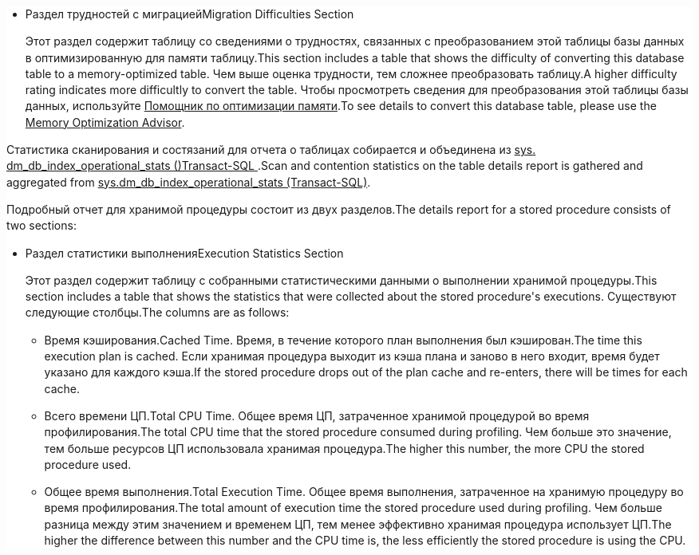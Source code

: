 -   <span data-ttu-id="6ed02-247">Раздел трудностей с миграцией</span><span class="sxs-lookup"><span data-stu-id="6ed02-247">Migration Difficulties Section</span></span>  
  
     <span data-ttu-id="6ed02-248">Этот раздел содержит таблицу со сведениями о трудностях, связанных с преобразованием этой таблицы базы данных в оптимизированную для памяти таблицу.</span><span class="sxs-lookup"><span data-stu-id="6ed02-248">This section includes a table that shows the difficulty of converting this database table to a memory-optimized table.</span></span> <span data-ttu-id="6ed02-249">Чем выше оценка трудности, тем сложнее преобразовать таблицу.</span><span class="sxs-lookup"><span data-stu-id="6ed02-249">A higher difficulty rating indicates more difficultly to convert the table.</span></span> <span data-ttu-id="6ed02-250">Чтобы просмотреть сведения для преобразования этой таблицы базы данных, используйте [Помощник по оптимизации памяти](memory-optimization-advisor.md).</span><span class="sxs-lookup"><span data-stu-id="6ed02-250">To see details to convert this database table, please use the [Memory Optimization Advisor](memory-optimization-advisor.md).</span></span>  
  
 <span data-ttu-id="6ed02-251">Статистика сканирования и состязаний для отчета о таблицах собирается и объединена из [sys. dm_db_index_operational_stats &#40;&#41;Transact-SQL ](/sql/relational-databases/system-dynamic-management-views/sys-dm-db-index-operational-stats-transact-sql).</span><span class="sxs-lookup"><span data-stu-id="6ed02-251">Scan and contention statistics on the table details report is gathered and aggregated from [sys.dm_db_index_operational_stats &#40;Transact-SQL&#41;](/sql/relational-databases/system-dynamic-management-views/sys-dm-db-index-operational-stats-transact-sql).</span></span>  
  
 <span data-ttu-id="6ed02-252">Подробный отчет для хранимой процедуры состоит из двух разделов.</span><span class="sxs-lookup"><span data-stu-id="6ed02-252">The details report for a stored procedure consists of two sections:</span></span>  
  
-   <span data-ttu-id="6ed02-253">Раздел статистики выполнения</span><span class="sxs-lookup"><span data-stu-id="6ed02-253">Execution Statistics Section</span></span>  
  
     <span data-ttu-id="6ed02-254">Этот раздел содержит таблицу с собранными статистическими данными о выполнении хранимой процедуры.</span><span class="sxs-lookup"><span data-stu-id="6ed02-254">This section includes a table that shows the statistics that were collected about the stored procedure's executions.</span></span> <span data-ttu-id="6ed02-255">Существуют следующие столбцы.</span><span class="sxs-lookup"><span data-stu-id="6ed02-255">The columns are as follows:</span></span>  
  
    -   <span data-ttu-id="6ed02-256">Время кэширования.</span><span class="sxs-lookup"><span data-stu-id="6ed02-256">Cached Time.</span></span> <span data-ttu-id="6ed02-257">Время, в течение которого план выполнения был кэширован.</span><span class="sxs-lookup"><span data-stu-id="6ed02-257">The time this execution plan is cached.</span></span> <span data-ttu-id="6ed02-258">Если хранимая процедура выходит из кэша плана и заново в него входит, время будет указано для каждого кэша.</span><span class="sxs-lookup"><span data-stu-id="6ed02-258">If the stored procedure drops out of the plan cache and re-enters, there will be times for each cache.</span></span>  
  
    -   <span data-ttu-id="6ed02-259">Всего времени ЦП.</span><span class="sxs-lookup"><span data-stu-id="6ed02-259">Total CPU Time.</span></span> <span data-ttu-id="6ed02-260">Общее время ЦП, затраченное хранимой процедурой во время профилирования.</span><span class="sxs-lookup"><span data-stu-id="6ed02-260">The total CPU time that the stored procedure consumed during profiling.</span></span> <span data-ttu-id="6ed02-261">Чем больше это значение, тем больше ресурсов ЦП использовала хранимая процедура.</span><span class="sxs-lookup"><span data-stu-id="6ed02-261">The higher this number, the more CPU the stored procedure used.</span></span>  
  
    -   <span data-ttu-id="6ed02-262">Общее время выполнения.</span><span class="sxs-lookup"><span data-stu-id="6ed02-262">Total Execution Time.</span></span> <span data-ttu-id="6ed02-263">Общее время выполнения, затраченное на хранимую процедуру во время профилирования.</span><span class="sxs-lookup"><span data-stu-id="6ed02-263">The total amount of execution time the stored procedure used during profiling.</span></span> <span data-ttu-id="6ed02-264">Чем больше разница между этим значением и временем ЦП, тем менее эффективно хранимая процедура использует ЦП.</span><span class="sxs-lookup"><span data-stu-id="6ed02-264">The higher the difference between this number and the CPU time is, the less efficiently the stored procedure is using the CPU.</span></span>  
  